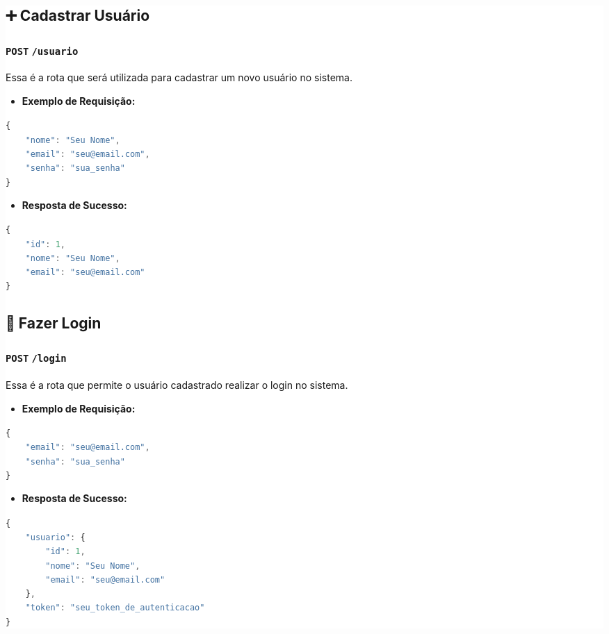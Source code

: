 
## ➕ Cadastrar Usuário

### `POST` `/usuario`

Essa é a rota que será utilizada para cadastrar um novo usuário no sistema.

- **Exemplo de Requisição:** 

```javascript
{
    "nome": "Seu Nome",
    "email": "seu@email.com",
    "senha": "sua_senha"
}
```

- **Resposta de Sucesso:**

```javascript
{
    "id": 1,
    "nome": "Seu Nome",
    "email": "seu@email.com"
}
```

## 👤 Fazer Login

### `POST` `/login`

Essa é a rota que permite o usuário cadastrado realizar o login no sistema.

- **Exemplo de Requisição:**

```javascript
{
    "email": "seu@email.com",
    "senha": "sua_senha"
}
```

- **Resposta de Sucesso:**

```javascript
{
    "usuario": {
        "id": 1,
        "nome": "Seu Nome",
        "email": "seu@email.com"
    },
    "token": "seu_token_de_autenticacao"
}

```
